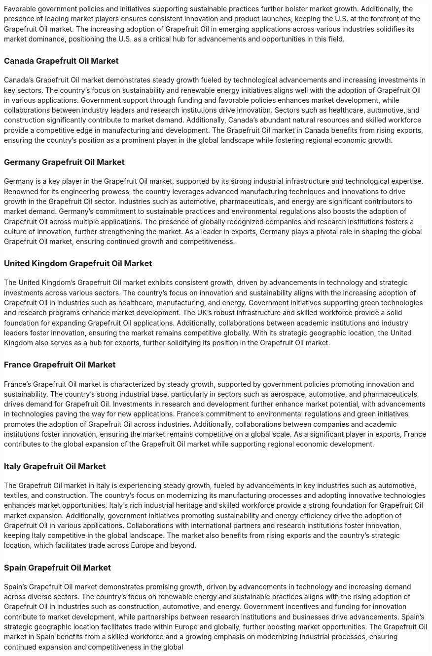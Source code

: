 Favorable government policies and initiatives supporting sustainable practices further bolster market growth. Additionally, the presence of leading market players ensures consistent innovation and product launches, keeping the U.S. at the forefront of the Grapefruit Oil market. The increasing adoption of Grapefruit Oil in emerging applications across various industries solidifies its market dominance, positioning the U.S. as a critical hub for advancements and opportunities in this field.</p><h3>Canada Grapefruit Oil Market</h3><p>Canada&rsquo;s Grapefruit Oil market demonstrates steady growth fueled by technological advancements and increasing investments in key sectors. The country&rsquo;s focus on sustainability and renewable energy initiatives aligns well with the adoption of Grapefruit Oil in various applications. Government support through funding and favorable policies enhances market development, while collaborations between industry leaders and research institutions drive innovation. Sectors such as healthcare, automotive, and construction significantly contribute to market demand. Additionally, Canada&rsquo;s abundant natural resources and skilled workforce provide a competitive edge in manufacturing and development. The Grapefruit Oil market in Canada benefits from rising exports, ensuring the country&rsquo;s position as a prominent player in the global landscape while fostering regional economic growth.</p><h3>Germany Grapefruit Oil Market</h3><p>Germany is a key player in the Grapefruit Oil market, supported by its strong industrial infrastructure and technological expertise. Renowned for its engineering prowess, the country leverages advanced manufacturing techniques and innovations to drive growth in the Grapefruit Oil sector. Industries such as automotive, pharmaceuticals, and energy are significant contributors to market demand. Germany&rsquo;s commitment to sustainable practices and environmental regulations also boosts the adoption of Grapefruit Oil across multiple applications. The presence of globally recognized companies and research institutions fosters a culture of innovation, further strengthening the market. As a leader in exports, Germany plays a pivotal role in shaping the global Grapefruit Oil market, ensuring continued growth and competitiveness.</p><h3>United Kingdom Grapefruit Oil Market</h3><p>The United Kingdom&rsquo;s Grapefruit Oil market exhibits consistent growth, driven by advancements in technology and strategic investments across various sectors. The country&rsquo;s focus on innovation and sustainability aligns with the increasing adoption of Grapefruit Oil in industries such as healthcare, manufacturing, and energy. Government initiatives supporting green technologies and research programs enhance market development. The UK&rsquo;s robust infrastructure and skilled workforce provide a solid foundation for expanding Grapefruit Oil applications. Additionally, collaborations between academic institutions and industry leaders foster innovation, ensuring the market remains competitive globally. With its strategic geographic location, the United Kingdom also serves as a hub for exports, further solidifying its position in the Grapefruit Oil market.</p><h3>France Grapefruit Oil Market</h3><p>France&rsquo;s Grapefruit Oil market is characterized by steady growth, supported by government policies promoting innovation and sustainability. The country&rsquo;s strong industrial base, particularly in sectors such as aerospace, automotive, and pharmaceuticals, drives demand for Grapefruit Oil. Investments in research and development further enhance market potential, with advancements in technologies paving the way for new applications. France&rsquo;s commitment to environmental regulations and green initiatives promotes the adoption of Grapefruit Oil across industries. Additionally, collaborations between companies and academic institutions foster innovation, ensuring the market remains competitive on a global scale. As a significant player in exports, France contributes to the global expansion of the Grapefruit Oil market while supporting regional economic development.</p><h3>Italy Grapefruit Oil Market</h3><p>The Grapefruit Oil market in Italy is experiencing steady growth, fueled by advancements in key industries such as automotive, textiles, and construction. The country&rsquo;s focus on modernizing its manufacturing processes and adopting innovative technologies enhances market opportunities. Italy&rsquo;s rich industrial heritage and skilled workforce provide a strong foundation for Grapefruit Oil market expansion. Additionally, government initiatives promoting sustainability and energy efficiency drive the adoption of Grapefruit Oil in various applications. Collaborations with international partners and research institutions foster innovation, keeping Italy competitive in the global landscape. The market also benefits from rising exports and the country&rsquo;s strategic location, which facilitates trade across Europe and beyond.</p><h3>Spain Grapefruit Oil Market</h3><p>Spain&rsquo;s Grapefruit Oil market demonstrates promising growth, driven by advancements in technology and increasing demand across diverse sectors. The country&rsquo;s focus on renewable energy and sustainable practices aligns with the rising adoption of Grapefruit Oil in industries such as construction, automotive, and energy. Government incentives and funding for innovation contribute to market development, while partnerships between research institutions and businesses drive advancements. Spain&rsquo;s strategic geographic location facilitates trade within Europe and globally, further boosting market opportunities. The Grapefruit Oil market in Spain benefits from a skilled workforce and a growing emphasis on modernizing industrial processes, ensuring continued expansion and competitiveness in the global